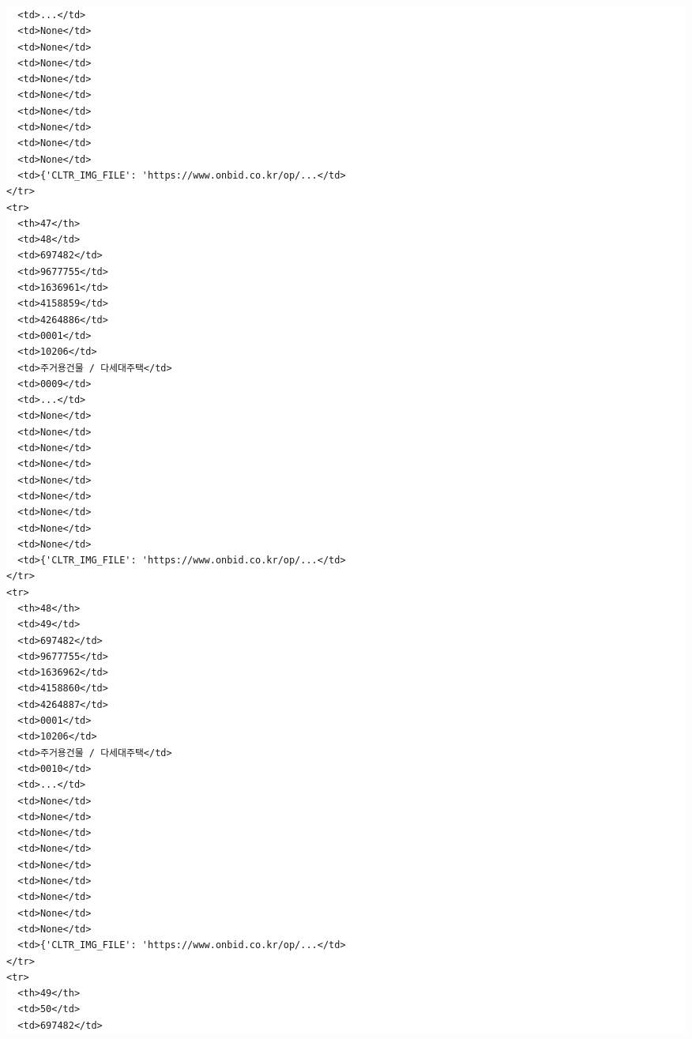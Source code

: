       <td>...</td>
      <td>None</td>
      <td>None</td>
      <td>None</td>
      <td>None</td>
      <td>None</td>
      <td>None</td>
      <td>None</td>
      <td>None</td>
      <td>None</td>
      <td>{'CLTR_IMG_FILE': 'https://www.onbid.co.kr/op/...</td>
    </tr>
    <tr>
      <th>47</th>
      <td>48</td>
      <td>697482</td>
      <td>9677755</td>
      <td>1636961</td>
      <td>4158859</td>
      <td>4264886</td>
      <td>0001</td>
      <td>10206</td>
      <td>주거용건물 / 다세대주택</td>
      <td>0009</td>
      <td>...</td>
      <td>None</td>
      <td>None</td>
      <td>None</td>
      <td>None</td>
      <td>None</td>
      <td>None</td>
      <td>None</td>
      <td>None</td>
      <td>None</td>
      <td>{'CLTR_IMG_FILE': 'https://www.onbid.co.kr/op/...</td>
    </tr>
    <tr>
      <th>48</th>
      <td>49</td>
      <td>697482</td>
      <td>9677755</td>
      <td>1636962</td>
      <td>4158860</td>
      <td>4264887</td>
      <td>0001</td>
      <td>10206</td>
      <td>주거용건물 / 다세대주택</td>
      <td>0010</td>
      <td>...</td>
      <td>None</td>
      <td>None</td>
      <td>None</td>
      <td>None</td>
      <td>None</td>
      <td>None</td>
      <td>None</td>
      <td>None</td>
      <td>None</td>
      <td>{'CLTR_IMG_FILE': 'https://www.onbid.co.kr/op/...</td>
    </tr>
    <tr>
      <th>49</th>
      <td>50</td>
      <td>697482</td>